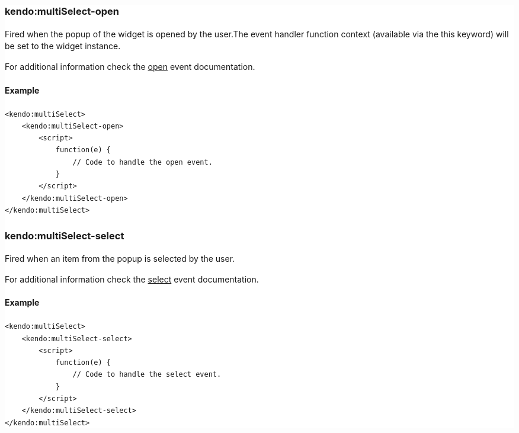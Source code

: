 ### kendo:multiSelect-open

Fired when the popup of the widget is opened by the user.The event handler function context (available via the this keyword) will be set to the widget instance.


For additional information check the [open](/kendo-ui/api/web/multiselect#events-open) event documentation.

#### Example
    <kendo:multiSelect>
        <kendo:multiSelect-open>
            <script>
                function(e) {
                    // Code to handle the open event.
                }
            </script>
        </kendo:multiSelect-open>
    </kendo:multiSelect>

### kendo:multiSelect-select

Fired when an item from the popup is selected by the user.


For additional information check the [select](/kendo-ui/api/web/multiselect#events-select) event documentation.

#### Example
    <kendo:multiSelect>
        <kendo:multiSelect-select>
            <script>
                function(e) {
                    // Code to handle the select event.
                }
            </script>
        </kendo:multiSelect-select>
    </kendo:multiSelect>

